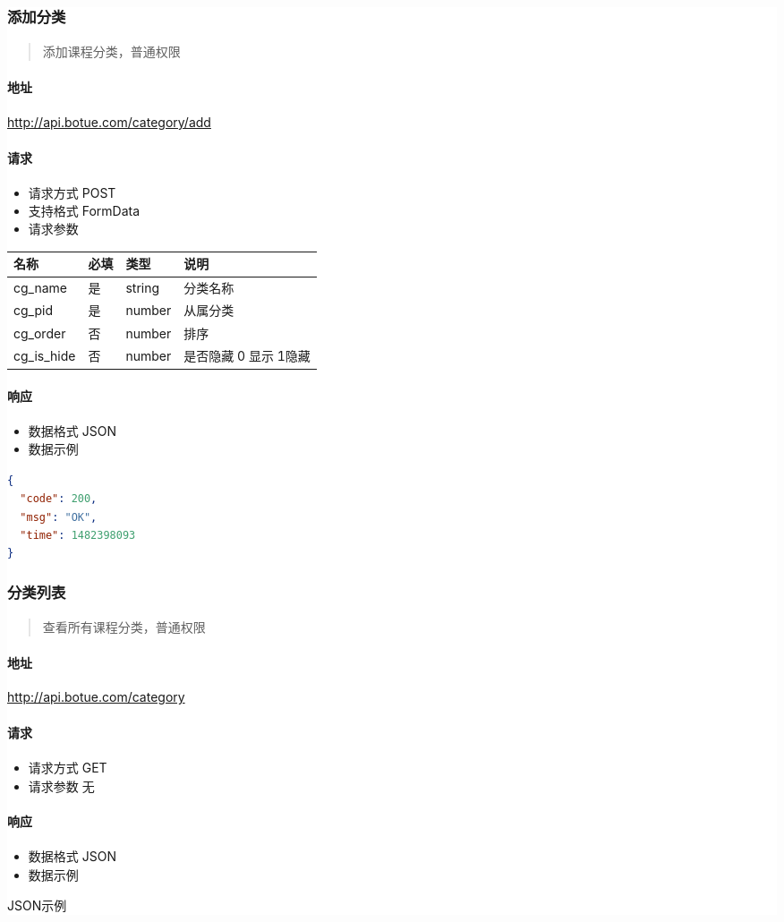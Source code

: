 ### 添加分类

> 添加课程分类，普通权限

#### 地址

http://api.botue.com/category/add

#### 请求

* 请求方式 POST
* 支持格式 FormData
* 请求参数

| 名称      | 必填 | 类型     | 说明   |
|:--------|:---|:-------|:-----|
| cg_name | 是  | string | 分类名称 |
| cg_pid | 是  | number | 从属分类 |
| cg_order | 否  | number | 排序 |
| cg_is_hide | 否  | number | 是否隐藏 0 显示 1隐藏 |

#### 响应

* 数据格式 JSON
* 数据示例

```json
{
  "code": 200,
  "msg": "OK",
  "time": 1482398093
}
```

### 分类列表

> 查看所有课程分类，普通权限

#### 地址

http://api.botue.com/category

#### 请求
* 请求方式 GET
* 请求参数 无

#### 响应

* 数据格式 JSON
* 数据示例

JSON示例

